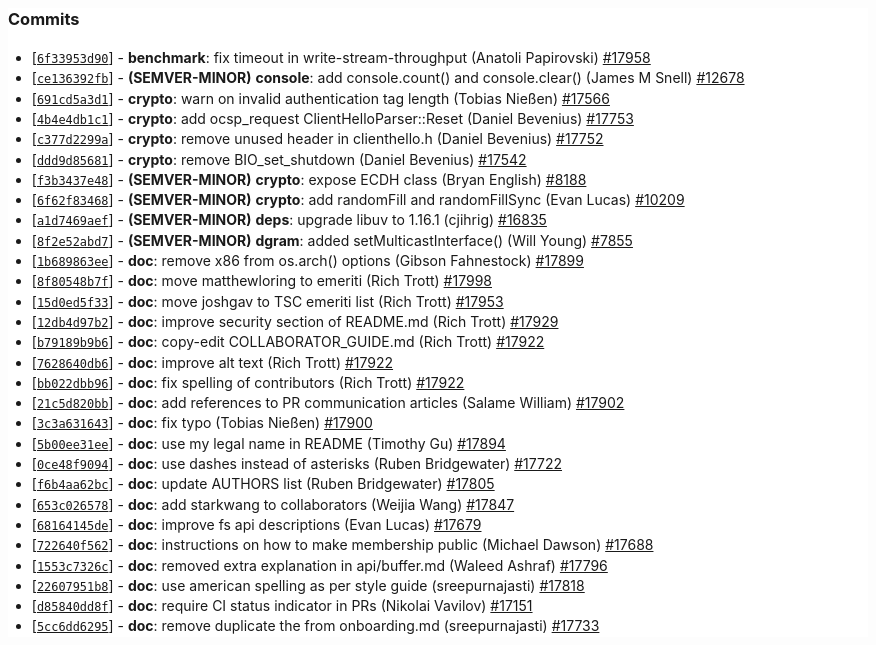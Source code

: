 ### Commits

* [[`6f33953d90`](https://github.com/nodejs/node/commit/6f33953d90)] - **benchmark**: fix timeout in write-stream-throughput (Anatoli Papirovski) [#17958](https://github.com/nodejs/node/pull/17958)
* [[`ce136392fb`](https://github.com/nodejs/node/commit/ce136392fb)] - **(SEMVER-MINOR)** **console**: add console.count() and console.clear() (James M Snell) [#12678](https://github.com/nodejs/node/pull/12678)
* [[`691cd5a3d1`](https://github.com/nodejs/node/commit/691cd5a3d1)] - **crypto**: warn on invalid authentication tag length (Tobias Nießen) [#17566](https://github.com/nodejs/node/pull/17566)
* [[`4b4e4db1c1`](https://github.com/nodejs/node/commit/4b4e4db1c1)] - **crypto**: add ocsp_request ClientHelloParser::Reset (Daniel Bevenius) [#17753](https://github.com/nodejs/node/pull/17753)
* [[`c377d2299a`](https://github.com/nodejs/node/commit/c377d2299a)] - **crypto**: remove unused header in clienthello.h (Daniel Bevenius) [#17752](https://github.com/nodejs/node/pull/17752)
* [[`ddd9d85681`](https://github.com/nodejs/node/commit/ddd9d85681)] - **crypto**: remove BIO_set_shutdown (Daniel Bevenius) [#17542](https://github.com/nodejs/node/pull/17542)
* [[`f3b3437e48`](https://github.com/nodejs/node/commit/f3b3437e48)] - **(SEMVER-MINOR)** **crypto**: expose ECDH class (Bryan English) [#8188](https://github.com/nodejs/node/pull/8188)
* [[`6f62f83468`](https://github.com/nodejs/node/commit/6f62f83468)] - **(SEMVER-MINOR)** **crypto**: add randomFill and randomFillSync (Evan Lucas) [#10209](https://github.com/nodejs/node/pull/10209)
* [[`a1d7469aef`](https://github.com/nodejs/node/commit/a1d7469aef)] - **(SEMVER-MINOR)** **deps**: upgrade libuv to 1.16.1 (cjihrig) [#16835](https://github.com/nodejs/node/pull/16835)
* [[`8f2e52abd7`](https://github.com/nodejs/node/commit/8f2e52abd7)] - **(SEMVER-MINOR)** **dgram**: added setMulticastInterface() (Will Young) [#7855](https://github.com/nodejs/node/pull/7855)
* [[`1b689863ee`](https://github.com/nodejs/node/commit/1b689863ee)] - **doc**: remove x86 from os.arch() options (Gibson Fahnestock) [#17899](https://github.com/nodejs/node/pull/17899)
* [[`8f80548b7f`](https://github.com/nodejs/node/commit/8f80548b7f)] - **doc**: move matthewloring to emeriti (Rich Trott) [#17998](https://github.com/nodejs/node/pull/17998)
* [[`15d0ed5f33`](https://github.com/nodejs/node/commit/15d0ed5f33)] - **doc**: move joshgav to TSC emeriti list (Rich Trott) [#17953](https://github.com/nodejs/node/pull/17953)
* [[`12db4d97b2`](https://github.com/nodejs/node/commit/12db4d97b2)] - **doc**: improve security section of README.md (Rich Trott) [#17929](https://github.com/nodejs/node/pull/17929)
* [[`b79189b9b6`](https://github.com/nodejs/node/commit/b79189b9b6)] - **doc**: copy-edit COLLABORATOR_GUIDE.md (Rich Trott) [#17922](https://github.com/nodejs/node/pull/17922)
* [[`7628640db6`](https://github.com/nodejs/node/commit/7628640db6)] - **doc**: improve alt text (Rich Trott) [#17922](https://github.com/nodejs/node/pull/17922)
* [[`bb022dbb96`](https://github.com/nodejs/node/commit/bb022dbb96)] - **doc**: fix spelling of contributors (Rich Trott) [#17922](https://github.com/nodejs/node/pull/17922)
* [[`21c5d820bb`](https://github.com/nodejs/node/commit/21c5d820bb)] - **doc**: add references to PR communication articles (Salame William) [#17902](https://github.com/nodejs/node/pull/17902)
* [[`3c3a631643`](https://github.com/nodejs/node/commit/3c3a631643)] - **doc**: fix typo (Tobias Nießen) [#17900](https://github.com/nodejs/node/pull/17900)
* [[`5b00ee31ee`](https://github.com/nodejs/node/commit/5b00ee31ee)] - **doc**: use my legal name in README (Timothy Gu) [#17894](https://github.com/nodejs/node/pull/17894)
* [[`0ce48f9094`](https://github.com/nodejs/node/commit/0ce48f9094)] - **doc**: use dashes instead of asterisks (Ruben Bridgewater) [#17722](https://github.com/nodejs/node/pull/17722)
* [[`f6b4aa62bc`](https://github.com/nodejs/node/commit/f6b4aa62bc)] - **doc**: update AUTHORS list (Ruben Bridgewater) [#17805](https://github.com/nodejs/node/pull/17805)
* [[`653c026578`](https://github.com/nodejs/node/commit/653c026578)] - **doc**: add starkwang to collaborators (Weijia Wang) [#17847](https://github.com/nodejs/node/pull/17847)
* [[`68164145de`](https://github.com/nodejs/node/commit/68164145de)] - **doc**: improve fs api descriptions (Evan Lucas) [#17679](https://github.com/nodejs/node/pull/17679)
* [[`722640f562`](https://github.com/nodejs/node/commit/722640f562)] - **doc**: instructions on how to make membership public (Michael Dawson) [#17688](https://github.com/nodejs/node/pull/17688)
* [[`1553c7326c`](https://github.com/nodejs/node/commit/1553c7326c)] - **doc**: removed extra explanation in api/buffer.md (Waleed Ashraf) [#17796](https://github.com/nodejs/node/pull/17796)
* [[`22607951b8`](https://github.com/nodejs/node/commit/22607951b8)] - **doc**: use american spelling as per style guide (sreepurnajasti) [#17818](https://github.com/nodejs/node/pull/17818)
* [[`d85840dd8f`](https://github.com/nodejs/node/commit/d85840dd8f)] - **doc**: require CI status indicator in PRs (Nikolai Vavilov) [#17151](https://github.com/nodejs/node/pull/17151)
* [[`5cc6dd6295`](https://github.com/nodejs/node/commit/5cc6dd6295)] - **doc**: remove duplicate the from onboarding.md (sreepurnajasti) [#17733](https://github.com/nodejs/node/pull/17733)